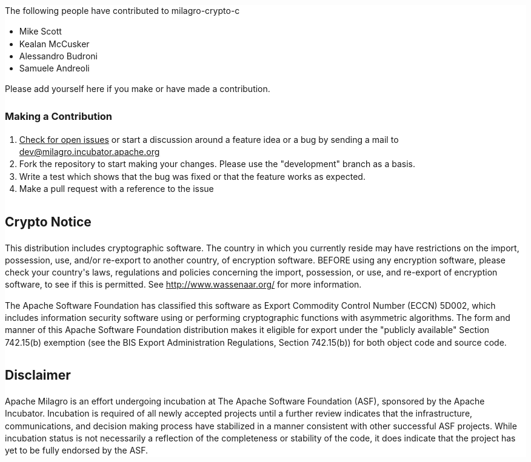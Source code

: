 The following people have contributed to milagro-crypto-c

- Mike Scott
- Kealan McCusker
- Alessandro Budroni
- Samuele Andreoli

Please add yourself here if you make or have made a contribution.

### Making a Contribution

1.  [Check for open issues](https://github.com/apache/incubator-milagro-crypto-c/issues) or start a discussion around a feature idea or a bug by sending a mail to dev@milagro.incubator.apache.org
2.  Fork the repository to start making your changes. Please use the "development" branch as a basis.
3.  Write a test which shows that the bug was fixed or that the feature works as expected.
4.  Make a pull request with a reference to the issue


## Crypto Notice

This distribution includes cryptographic software. The country in which you
currently reside may have restrictions on the import, possession, use, and/or
re-export to another country, of encryption software. BEFORE using any
encryption software, please check your country's laws, regulations and
policies concerning the import, possession, or use, and re-export of encryption
software, to see if this is permitted. See <http://www.wassenaar.org/> for
more information.

The Apache Software Foundation has classified this software as Export Commodity
Control Number (ECCN) 5D002, which includes information security software using
or performing cryptographic functions with asymmetric algorithms. The form and
manner of this Apache Software Foundation distribution makes it eligible for
export under the "publicly available" Section 742.15(b) exemption (see the BIS
Export Administration Regulations, Section 742.15(b)) for both object code and
source code.


## Disclaimer

Apache Milagro is an effort undergoing incubation at The Apache Software Foundation (ASF), sponsored by the Apache Incubator. Incubation is required of all newly accepted projects until a further review indicates that the infrastructure, communications, and decision making process have stabilized in a manner consistent with other successful ASF projects. While incubation status is not necessarily a reflection of the completeness or stability of the code, it does indicate that the project has yet to be fully endorsed by the ASF.

